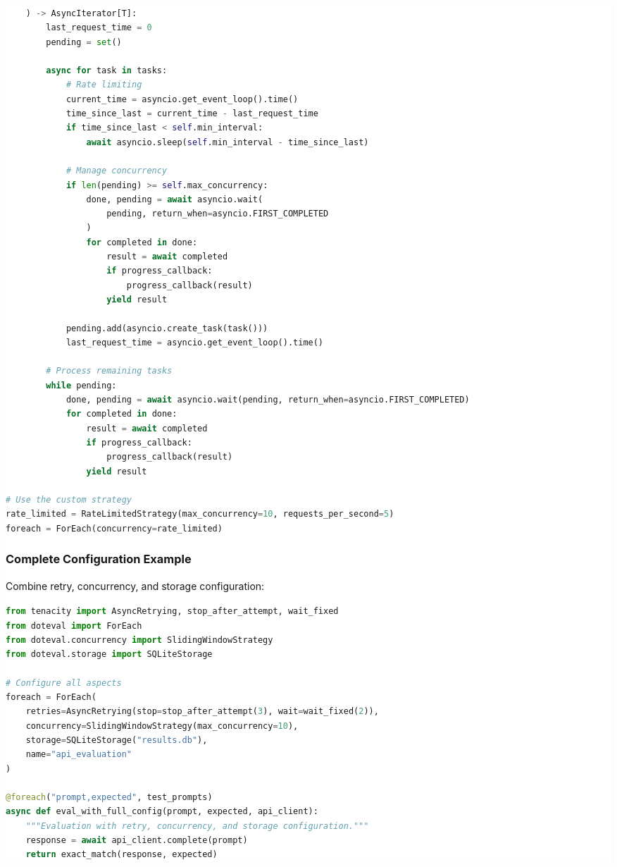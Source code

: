 ```python
    ) -> AsyncIterator[T]:
        last_request_time = 0
        pending = set()

        async for task in tasks:
            # Rate limiting
            current_time = asyncio.get_event_loop().time()
            time_since_last = current_time - last_request_time
            if time_since_last < self.min_interval:
                await asyncio.sleep(self.min_interval - time_since_last)

            # Manage concurrency
            if len(pending) >= self.max_concurrency:
                done, pending = await asyncio.wait(
                    pending, return_when=asyncio.FIRST_COMPLETED
                )
                for completed in done:
                    result = await completed
                    if progress_callback:
                        progress_callback(result)
                    yield result

            pending.add(asyncio.create_task(task()))
            last_request_time = asyncio.get_event_loop().time()

        # Process remaining tasks
        while pending:
            done, pending = await asyncio.wait(pending, return_when=asyncio.FIRST_COMPLETED)
            for completed in done:
                result = await completed
                if progress_callback:
                    progress_callback(result)
                yield result

# Use the custom strategy
rate_limited = RateLimitedStrategy(max_concurrency=10, requests_per_second=5)
foreach = ForEach(concurrency=rate_limited)
```

### Complete Configuration Example

Combine retry, concurrency, and storage configuration:

```python
from tenacity import AsyncRetrying, stop_after_attempt, wait_fixed
from doteval import ForEach
from doteval.concurrency import SlidingWindowStrategy
from doteval.storage import SQLiteStorage

# Configure all aspects
foreach = ForEach(
    retries=AsyncRetrying(stop=stop_after_attempt(3), wait=wait_fixed(2)),
    concurrency=SlidingWindowStrategy(max_concurrency=10),
    storage=SQLiteStorage("results.db"),
    name="api_evaluation"
)

@foreach("prompt,expected", test_prompts)
async def eval_with_full_config(prompt, expected, api_client):
    """Evaluation with retry, concurrency, and storage configuration."""
    response = await api_client.complete(prompt)
    return exact_match(response, expected)
```
